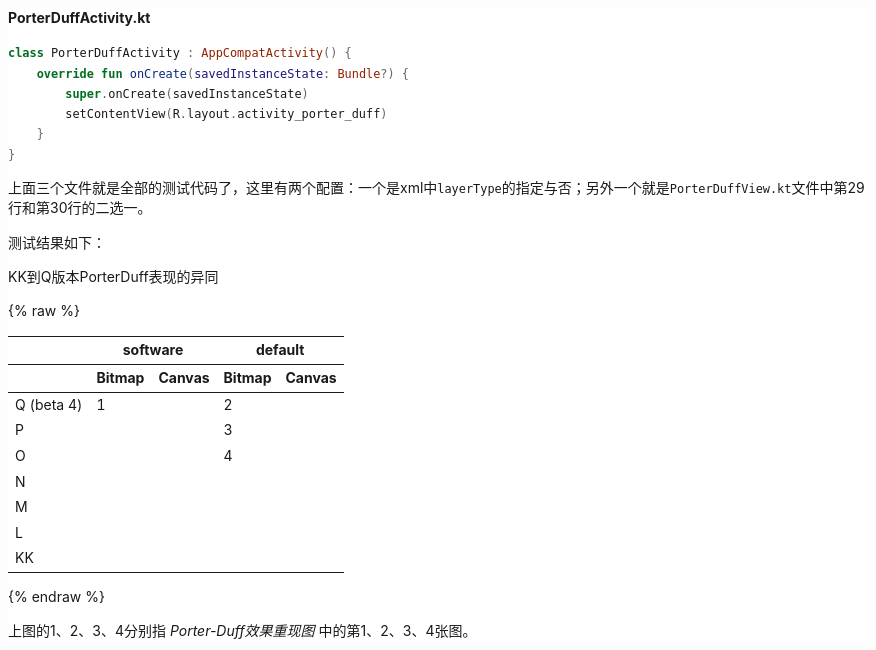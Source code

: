 **PorterDuffActivity.kt**

```kotlin
class PorterDuffActivity : AppCompatActivity() {
    override fun onCreate(savedInstanceState: Bundle?) {
        super.onCreate(savedInstanceState)
        setContentView(R.layout.activity_porter_duff)
    }
}
```

上面三个文件就是全部的测试代码了，这里有两个配置：一个是xml中`layerType`的指定与否；另外一个就是`PorterDuffView.kt`文件中第29行和第30行的二选一。

测试结果如下：

<figcaption>KK到Q版本PorterDuff表现的异同</figcaption>

{% raw %}
<table>
  <thead>
    <tr>
      <th></th>
      <th colspan="2">software</th>
      <th colspan="2">default</th>
    </tr>
    <tr>
      <th></th>
      <th>Bitmap</th>
      <th>Canvas</th>
      <th>Bitmap</th>
      <th>Canvas</th>
    </tr>
  </thead>
  <tbody>
    <tr>
      <td>Q (beta 4)</td>
      <td colspan="2" rowspan="7">1</td>
      <td colspan="2">2</td>
    </tr>
    <tr>
      <td>P</td>
      <td colspan="2">3</td>
    </tr>
    <tr>
      <td>O</td>
      <td colspan="2" rowspan="5">4</td>
    </tr>
    <tr>
      <td>N</td>
    </tr>
    <tr>
      <td>M</td>
    </tr>
    <tr>
      <td>L</td>
    </tr>
    <tr>
      <td>KK</td>
    </tr>
  </tbody>
</table>
{% endraw %}

上图的1、2、3、4分别指 *Porter-Duff效果重现图* 中的第1、2、3、4张图。